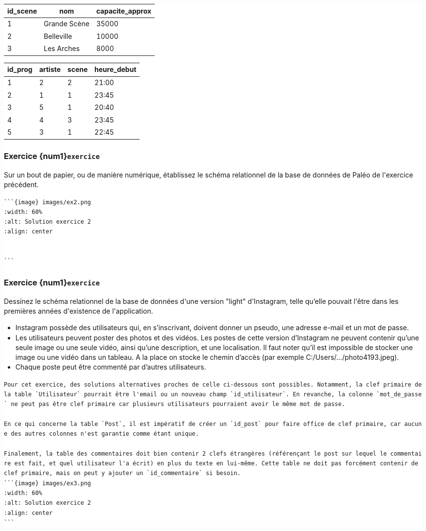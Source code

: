 | id_scene | nom           | capacite_approx |
|----------|---------------|-----------------|
| 1        | Grande Scène  | 35000           |
| 2        | Belleville    | 10000           |
| 3        | Les Arches    | 8000            |


| id_prog | artiste | scene | heure_debut |
|---------|------------|------------|-------------|
| 1       | 2          | 2          | 21:00       |
| 2       | 1          | 1          | 23:45       |
| 3       | 5          | 1          | 20:40       |
| 4       | 4          | 3          | 23:45       |
| 5       | 3          | 1          | 22:45       |


### Exercice {num1}`exercice`
Sur un bout de papier, ou de manière numérique, établissez le schéma relationnel de la base de données de Paléo de l'exercice précédent.

````{solution}
```{image} images/ex2.png
:width: 60%
:alt: Solution exercice 2
:align: center


```
````

### Exercice {num1}`exercice`
Dessinez le schéma relationnel de la base de données d'une version "light" d'Instagram, telle qu’elle pouvait l'être dans les premières années d'existence de l'application.
- Instagram possède des utilisateurs qui, en s’inscrivant, doivent donner un pseudo, une adresse e-mail et un mot de passe.
- Les utilisateurs peuvent poster des photos et des vidéos. Les postes de cette version d’Instagram ne peuvent contenir qu’une seule image ou une seule vidéo, ainsi qu’une description, et une localisation. Il faut noter qu’il est impossible de stocker une image ou une vidéo dans un tableau. A la place on stocke le chemin d’accès (par exemple C:/Users/…/photo4193.jpeg).
- Chaque poste peut être commenté par d’autres utilisateurs.


````{solution}
Pour cet exercice, des solutions alternatives proches de celle ci-dessous sont possibles. Notamment, la clef primaire de la table `Utilisateur` pourrait être l'email ou un nouveau champ `id_utilisateur`. En revanche, la colonne `mot_de_passe` ne peut pas être clef primaire car plusieurs utilisateurs pourraient avoir le même mot de passe.

En ce qui concerne la table `Post`, il est impératif de créer un `id_post` pour faire office de clef primaire, car aucune des autres colonnes n'est garantie comme étant unique.

Finalement, la table des commentaires doit bien contenir 2 clefs étrangères (référençant le post sur lequel le commentaire est fait, et quel utilisateur l'a écrit) en plus du texte en lui-même. Cette table ne doit pas forcément contenir de clef primaire, mais on peut y ajouter un `id_commentaire` si besoin.
```{image} images/ex3.png
:width: 60%
:alt: Solution exercice 2
:align: center
```
````